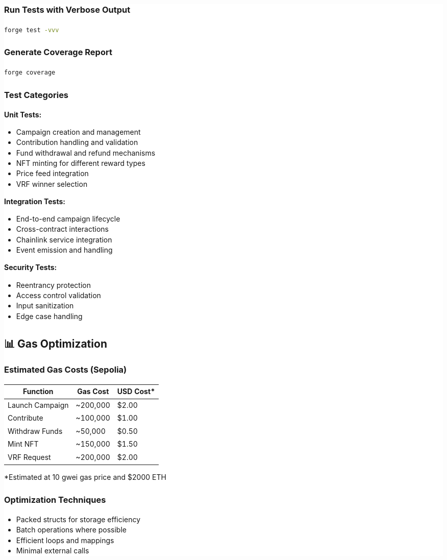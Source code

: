 ### Run Tests with Verbose Output
```bash
forge test -vvv
```

### Generate Coverage Report
```bash
forge coverage
```

### Test Categories

**Unit Tests:**
- Campaign creation and management
- Contribution handling and validation
- Fund withdrawal and refund mechanisms
- NFT minting for different reward types
- Price feed integration
- VRF winner selection

**Integration Tests:**
- End-to-end campaign lifecycle
- Cross-contract interactions
- Chainlink service integration
- Event emission and handling

**Security Tests:**
- Reentrancy protection
- Access control validation
- Input sanitization
- Edge case handling

## 📊 Gas Optimization

### Estimated Gas Costs (Sepolia)

| Function | Gas Cost | USD Cost* |
|----------|----------|-----------|
| Launch Campaign | ~200,000 | $2.00 |
| Contribute | ~100,000 | $1.00 |
| Withdraw Funds | ~50,000 | $0.50 |
| Mint NFT | ~150,000 | $1.50 |
| VRF Request | ~200,000 | $2.00 |

*Estimated at 10 gwei gas price and $2000 ETH

### Optimization Techniques
- Packed structs for storage efficiency
- Batch operations where possible
- Efficient loops and mappings
- Minimal external calls
